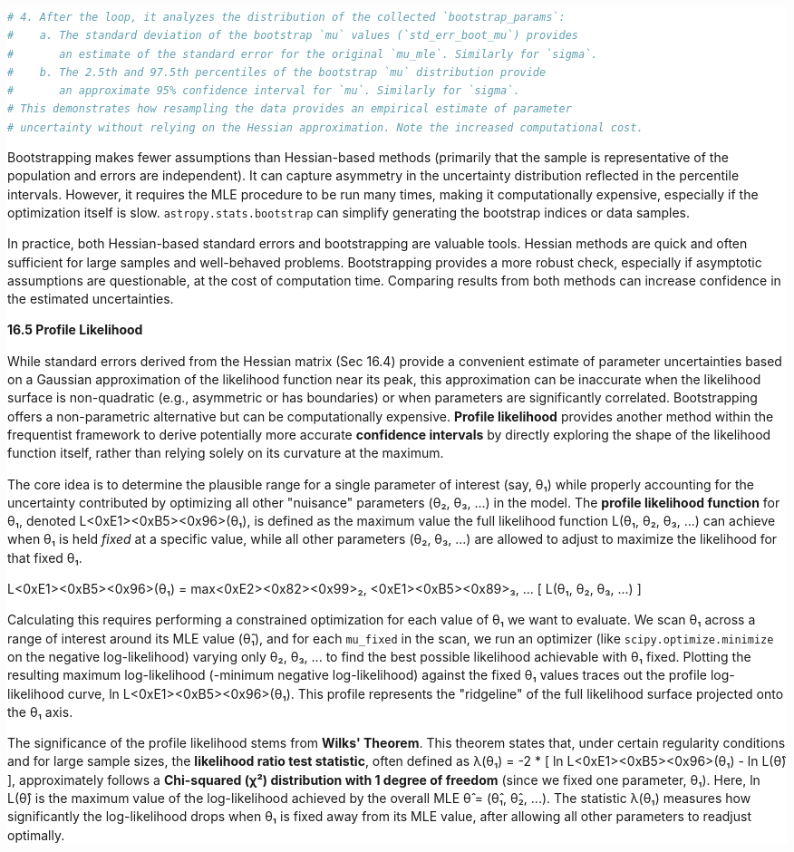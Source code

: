 ```python
# 4. After the loop, it analyzes the distribution of the collected `bootstrap_params`:
#    a. The standard deviation of the bootstrap `mu` values (`std_err_boot_mu`) provides 
#       an estimate of the standard error for the original `mu_mle`. Similarly for `sigma`.
#    b. The 2.5th and 97.5th percentiles of the bootstrap `mu` distribution provide 
#       an approximate 95% confidence interval for `mu`. Similarly for `sigma`.
# This demonstrates how resampling the data provides an empirical estimate of parameter 
# uncertainty without relying on the Hessian approximation. Note the increased computational cost.
```

Bootstrapping makes fewer assumptions than Hessian-based methods (primarily that the sample is representative of the population and errors are independent). It can capture asymmetry in the uncertainty distribution reflected in the percentile intervals. However, it requires the MLE procedure to be run many times, making it computationally expensive, especially if the optimization itself is slow. `astropy.stats.bootstrap` can simplify generating the bootstrap indices or data samples.

In practice, both Hessian-based standard errors and bootstrapping are valuable tools. Hessian methods are quick and often sufficient for large samples and well-behaved problems. Bootstrapping provides a more robust check, especially if asymptotic assumptions are questionable, at the cost of computation time. Comparing results from both methods can increase confidence in the estimated uncertainties.

**16.5 Profile Likelihood**

While standard errors derived from the Hessian matrix (Sec 16.4) provide a convenient estimate of parameter uncertainties based on a Gaussian approximation of the likelihood function near its peak, this approximation can be inaccurate when the likelihood surface is non-quadratic (e.g., asymmetric or has boundaries) or when parameters are significantly correlated. Bootstrapping offers a non-parametric alternative but can be computationally expensive. **Profile likelihood** provides another method within the frequentist framework to derive potentially more accurate **confidence intervals** by directly exploring the shape of the likelihood function itself, rather than relying solely on its curvature at the maximum.

The core idea is to determine the plausible range for a single parameter of interest (say, θ₁) while properly accounting for the uncertainty contributed by optimizing all other "nuisance" parameters (θ₂, θ₃, ...) in the model. The **profile likelihood function** for θ₁, denoted L<0xE1><0xB5><0x96>(θ₁), is defined as the maximum value the full likelihood function L(θ₁, θ₂, θ₃, ...) can achieve when θ₁ is held *fixed* at a specific value, while all other parameters (θ₂, θ₃, ...) are allowed to adjust to maximize the likelihood for that fixed θ₁.

L<0xE1><0xB5><0x96>(θ₁) = max<0xE2><0x82><0x99>₂, <0xE1><0xB5><0x89>₃, ... [ L(θ₁, θ₂, θ₃, ...) ]

Calculating this requires performing a constrained optimization for each value of θ₁ we want to evaluate. We scan θ₁ across a range of interest around its MLE value (θ̂₁), and for each `mu_fixed` in the scan, we run an optimizer (like `scipy.optimize.minimize` on the negative log-likelihood) varying only θ₂, θ₃, ... to find the best possible likelihood achievable with θ₁ fixed. Plotting the resulting maximum log-likelihood (-minimum negative log-likelihood) against the fixed θ₁ values traces out the profile log-likelihood curve, ln L<0xE1><0xB5><0x96>(θ₁). This profile represents the "ridgeline" of the full likelihood surface projected onto the θ₁ axis.

The significance of the profile likelihood stems from **Wilks' Theorem**. This theorem states that, under certain regularity conditions and for large sample sizes, the **likelihood ratio test statistic**, often defined as λ(θ₁) = -2 * [ ln L<0xE1><0xB5><0x96>(θ₁) - ln L(θ̂) ], approximately follows a **Chi-squared (χ²) distribution with 1 degree of freedom** (since we fixed one parameter, θ₁). Here, ln L(θ̂) is the maximum value of the log-likelihood achieved by the overall MLE θ̂ = (θ̂₁, θ̂₂, ...). The statistic λ(θ₁) measures how significantly the log-likelihood drops when θ₁ is fixed away from its MLE value, after allowing all other parameters to readjust optimally.
